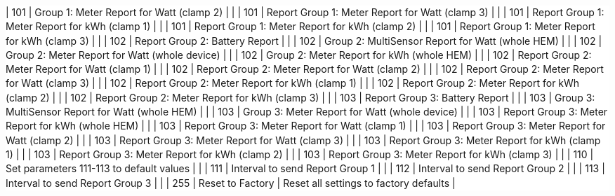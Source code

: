 | 101 | Group 1: Meter Report for Watt (clamp 2) |  |
| 101 | Report Group 1: Meter Report for Watt (clamp 3) |  |
| 101 | Report Group 1: Meter Report for kWh (clamp 1) |  |
| 101 | Report Group 1: Meter Report for kWh (clamp 2) |  |
| 101 | Report Group 1: Meter Report for kWh (clamp 3) |  |
| 102 | Report Group 2: Battery Report |  |
| 102 | Group 2: MultiSensor Report for Watt (whole HEM) |  |
| 102 | Group 2: Meter Report for Watt (whole device) |  |
| 102 | Group 2: Meter Report for kWh (whole HEM) |  |
| 102 | Report Group 2: Meter Report for Watt (clamp 1) |  |
| 102 | Report Group 2: Meter Report for Watt (clamp 2) |  |
| 102 | Report Group 2: Meter Report for Watt (clamp 3) |  |
| 102 | Report Group 2: Meter Report for kWh (clamp 1) |  |
| 102 | Report Group 2: Meter Report for kWh (clamp 2) |  |
| 102 | Report Group 2: Meter Report for kWh (clamp 3) |  |
| 103 | Report Group 3: Battery Report |  |
| 103 | Group 3: MultiSensor Report for Watt (whole HEM) |  |
| 103 | Group 3: Meter Report for Watt (whole device) |  |
| 103 | Report Group 3: Meter Report for kWh (whole HEM) |  |
| 103 | Report Group 3: Meter Report for Watt (clamp 1) |  |
| 103 | Report Group 3: Meter Report for Watt (clamp 2) |  |
| 103 | Report Group 3: Meter Report for Watt (clamp 3) |  |
| 103 | Report Group 3: Meter Report for kWh (clamp 1) |  |
| 103 | Report Group 3: Meter Report for kWh (clamp 2) |  |
| 103 | Report Group 3: Meter Report for kWh (clamp 3) |  |
| 110 | Set parameters 111-113 to default values |  |
| 111 | Interval to send Report Group 1 |  |
| 112 | Interval to send Report Group 2 |  |
| 113 | Interval to send Report Group 3 |  |
| 255 | Reset to Factory | Reset all settings to factory defaults |
